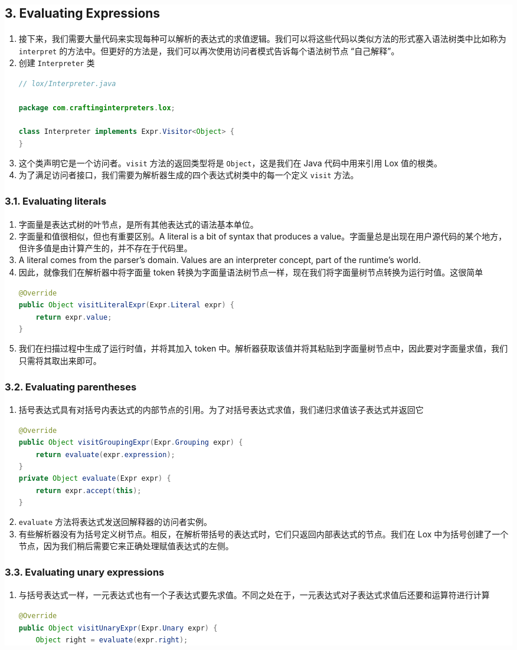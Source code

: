 
##  3. <a name='EvaluatingExpressions'></a>Evaluating Expressions
1. 接下来，我们需要大量代码来实现每种可以解析的表达式的求值逻辑。我们可以将这些代码以类似方法的形式塞入语法树类中比如称为 `interpret` 的方法中。但更好的方法是，我们可以再次使用访问者模式告诉每个语法树节点 “自己解释”。
2. 创建 `Interpreter` 类
    ```java
    // lox/Interpreter.java

    package com.craftinginterpreters.lox;

    class Interpreter implements Expr.Visitor<Object> {
    }
    ```
3. 这个类声明它是一个访问者。`visit` 方法的返回类型将是 `Object`，这是我们在 Java 代码中用来引用 Lox 值的根类。
4. 为了满足访问者接口，我们需要为解析器生成的四个表达式树类中的每一个定义 `visit` 方法。

###  3.1. <a name='Evaluatingliterals'></a>Evaluating literals
1. 字面量是表达式树的叶节点，是所有其他表达式的语法基本单位。
2. 字面量和值很相似，但也有重要区别。A literal is a bit of syntax that produces a value。字面量总是出现在用户源代码的某个地方，但许多值是由计算产生的，并不存在于代码里。
3. A literal comes from the parser’s domain. Values are an interpreter concept, part of the runtime’s world.
4. 因此，就像我们在解析器中将字面量 token 转换为字面量语法树节点一样，现在我们将字面量树节点转换为运行时值。这很简单
    ```java
    @Override
    public Object visitLiteralExpr(Expr.Literal expr) {
        return expr.value;
    }
    ```
5. 我们在扫描过程中生成了运行时值，并将其加入 token 中。解析器获取该值并将其粘贴到字面量树节点中，因此要对字面量求值，我们只需将其取出来即可。

###  3.2. <a name='Evaluatingparentheses'></a>Evaluating parentheses
1. 括号表达式具有对括号内表达式的内部节点的引用。为了对括号表达式求值，我们递归求值该子表达式并返回它
    ```java
    @Override
    public Object visitGroupingExpr(Expr.Grouping expr) {
        return evaluate(expr.expression);
    }
    private Object evaluate(Expr expr) {
        return expr.accept(this);
    }
    ```
2. `evaluate` 方法将表达式发送回解释器的访问者实例。
3. 有些解析器没有为括号定义树节点。相反，在解析带括号的表达式时，它们只返回内部表达式的节点。我们在 Lox 中为括号创建了一个节点，因为我们稍后需要它来正确处理赋值表达式的左侧。

###  3.3. <a name='Evaluatingunaryexpressions'></a>Evaluating unary expressions
1. 与括号表达式一样，一元表达式也有一个子表达式要先求值。不同之处在于，一元表达式对子表达式求值后还要和运算符进行计算
    ```java
    @Override
    public Object visitUnaryExpr(Expr.Unary expr) {
        Object right = evaluate(expr.right);
